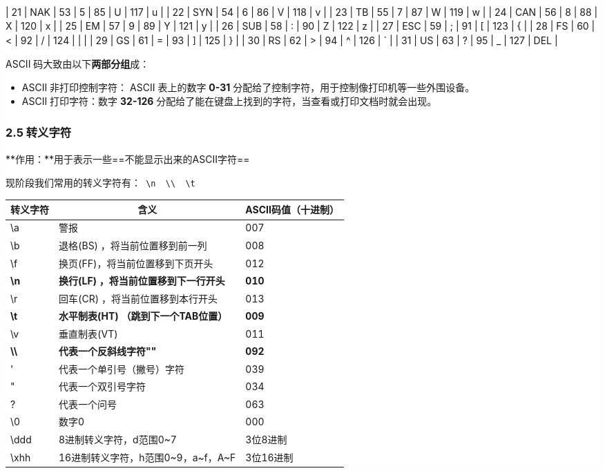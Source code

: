 | 21         | NAK      | 53         | 5       | 85         | U      | 117        | u      |
| 22         | SYN      | 54         | 6       | 86         | V      | 118        | v      |
| 23         | TB       | 55         | 7       | 87         | W      | 119        | w      |
| 24         | CAN      | 56         | 8       | 88         | X      | 120        | x      |
| 25         | EM       | 57         | 9       | 89         | Y      | 121        | y      |
| 26         | SUB      | 58         | :       | 90         | Z      | 122        | z      |
| 27         | ESC      | 59         | ;       | 91         | [      | 123        | {      |
| 28         | FS       | 60         | <       | 92         | /      | 124        | \|     |
| 29         | GS       | 61         | =       | 93         | ]      | 125        | }      |
| 30         | RS       | 62         | >       | 94         | ^      | 126        | `      |
| 31         | US       | 63         | ?       | 95         | _      | 127        | DEL    |

ASCII 码大致由以下**两部分组**成：

* ASCII 非打印控制字符： ASCII 表上的数字 **0-31** 分配给了控制字符，用于控制像打印机等一些外围设备。
* ASCII 打印字符：数字 **32-126** 分配给了能在键盘上找到的字符，当查看或打印文档时就会出现。

### 2.5 转义字符

**作用：**用于表示一些==不能显示出来的ASCII字符==

现阶段我们常用的转义字符有：` \n  \\  \t`

| **转义字符** | **含义**                     | **ASCII**码值（十进制） |
| -------- | -------------------------- | ---------------- |
| \a       | 警报                         | 007              |
| \b       | 退格(BS) ，将当前位置移到前一列         | 008              |
| \f       | 换页(FF)，将当前位置移到下页开头         | 012              |
| **\n**   | **换行(LF) ，将当前位置移到下一行开头**   | **010**          |
| \r       | 回车(CR) ，将当前位置移到本行开头        | 013              |
| **\t**   | **水平制表(HT)  （跳到下一个TAB位置）** | **009**          |
| \v       | 垂直制表(VT)                   | 011              |
| **\\\\** | **代表一个反斜线字符"\"**           | **092**          |
| \'       | 代表一个单引号（撇号）字符              | 039              |
| \"       | 代表一个双引号字符                  | 034              |
| \?       | 代表一个问号                     | 063              |
| \0       | 数字0                        | 000              |
| \ddd     | 8进制转义字符，d范围0~7             | 3位8进制            |
| \xhh     | 16进制转义字符，h范围0~9，a~f，A~F    | 3位16进制           |
